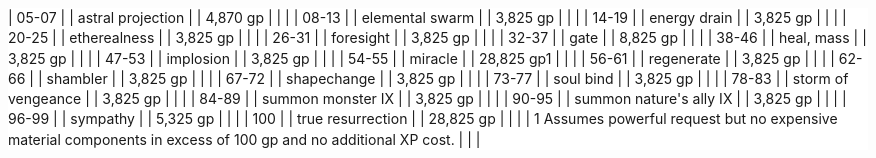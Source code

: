 | 05-07 | | astral projection | | 4,870 gp | |  |
| 08-13 | | elemental swarm | | 3,825 gp | |  |
| 14-19 | | energy drain | | 3,825 gp | |  |
| 20-25 | | etherealness | | 3,825 gp | |  |
| 26-31 | | foresight | | 3,825 gp | |  |
| 32-37 | | gate | | 8,825 gp | |  |
| 38-46 | | heal, mass | | 3,825 gp | |  |
| 47-53 | | implosion | | 3,825 gp | |  |
| 54-55 | | miracle | | 28,825 gp1 | |  |
| 56-61 | | regenerate | | 3,825 gp | |  |
| 62-66 | | shambler | | 3,825 gp | |  |
| 67-72 | | shapechange | | 3,825 gp | |  |
| 73-77 | | soul bind | | 3,825 gp | |  |
| 78-83 | | storm of vengeance | | 3,825 gp | |  |
| 84-89 | | summon monster IX | | 3,825 gp | |  |
| 90-95 | | summon nature's ally IX | | 3,825 gp | |  |
| 96-99 | | sympathy | | 5,325 gp | |  |
| 100 | | true resurrection | | 28,825 gp | |  |
| 1 Assumes powerful request but no expensive material components in excess of 100 gp and no additional XP cost. | |  |


